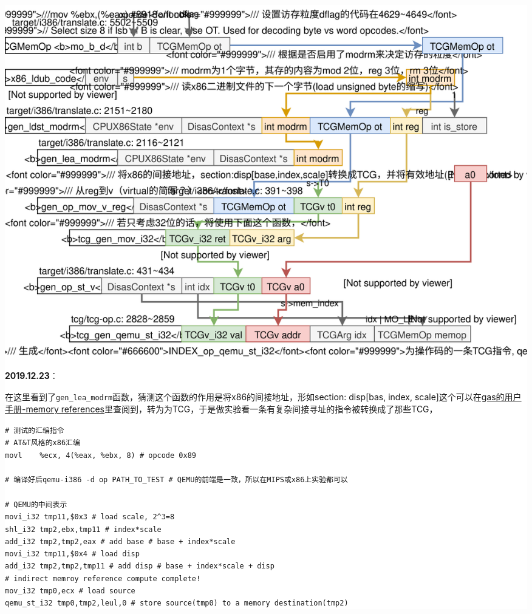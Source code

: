 ![qemu-store-formatted](pictures/qemu-store-formatted.svg)

**2019.12.23**：

在这里看到了`gen_lea_modrm`函数，猜测这个函数的作用是将x86的间接地址，形如section: disp[bas, index, scale]这个可以在[gas的用户手册-memory references](https://sourceware.org/binutils/docs/as/i386_002dMemory.html#i386_002dMemory)里查阅到，转为为TCG，于是做实验看一条有复杂间接寻址的指令被转换成了那些TCG，

```assembly
# 测试的汇编指令
# AT&T风格的x86汇编
movl	%ecx, 4(%eax, %ebx, 8) # opcode 0x89

# 编译好后qemu-i386 -d op PATH_TO_TEST # QEMU的前端是一致，所以在MIPS或x86上实验都可以

# QEMU的中间表示
movi_i32 tmp11,$0x3 # load scale, 2^3=8
shl_i32 tmp2,ebx,tmp11 # index*scale
add_i32 tmp2,tmp2,eax # add base # base + index*scale
movi_i32 tmp11,$0x4 # load disp
add_i32 tmp2,tmp2,tmp11 # add disp # base + index*scale + disp
# indirect memroy reference compute complete!
mov_i32 tmp0,ecx # load source
qemu_st_i32 tmp0,tmp2,leul,0 # store source(tmp0) to a memory destination(tmp2)
```
